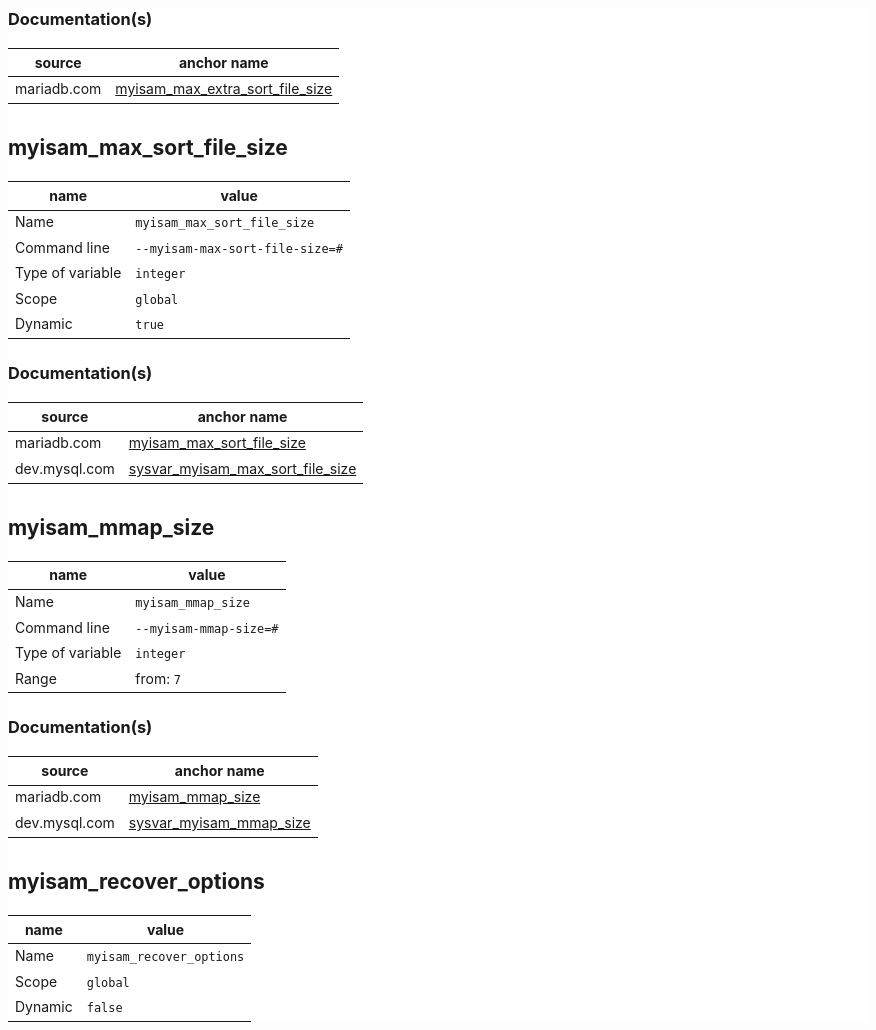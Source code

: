 ### Documentation(s)
|source|anchor name|
|------|----|
|mariadb.com|[myisam_max_extra_sort_file_size](https://mariadb.com/kb/en/library/documentation/columns-storage-engines-and-plugins/storage-engines/myisam/myisam-system-variables/#myisam_max_extra_sort_file_size)|

## myisam_max_sort_file_size
|name|value|
|----|-----|
|Name|`myisam_max_sort_file_size`|
|Command line|`--myisam-max-sort-file-size=#`|
|Type of variable|`integer`|
|Scope|`global`|
|Dynamic|`true`|

### Documentation(s)
|source|anchor name|
|------|----|
|mariadb.com|[myisam_max_sort_file_size](https://mariadb.com/kb/en/library/documentation/columns-storage-engines-and-plugins/storage-engines/myisam/myisam-system-variables/#myisam_max_sort_file_size)|
|dev.mysql.com|[sysvar_myisam_max_sort_file_size](https://dev.mysql.com/doc/refman/8.0/en/server-system-variables.html#sysvar_myisam_max_sort_file_size)|

## myisam_mmap_size
|name|value|
|----|-----|
|Name|`myisam_mmap_size`|
|Command line|`--myisam-mmap-size=#`|
|Type of variable|`integer`|
|Range|from: `7`|

### Documentation(s)
|source|anchor name|
|------|----|
|mariadb.com|[myisam_mmap_size](https://mariadb.com/kb/en/library/documentation/columns-storage-engines-and-plugins/storage-engines/myisam/myisam-system-variables/#myisam_mmap_size)|
|dev.mysql.com|[sysvar_myisam_mmap_size](https://dev.mysql.com/doc/refman/8.0/en/server-system-variables.html#sysvar_myisam_mmap_size)|

## myisam_recover_options
|name|value|
|----|-----|
|Name|`myisam_recover_options`|
|Scope|`global`|
|Dynamic|`false`|
